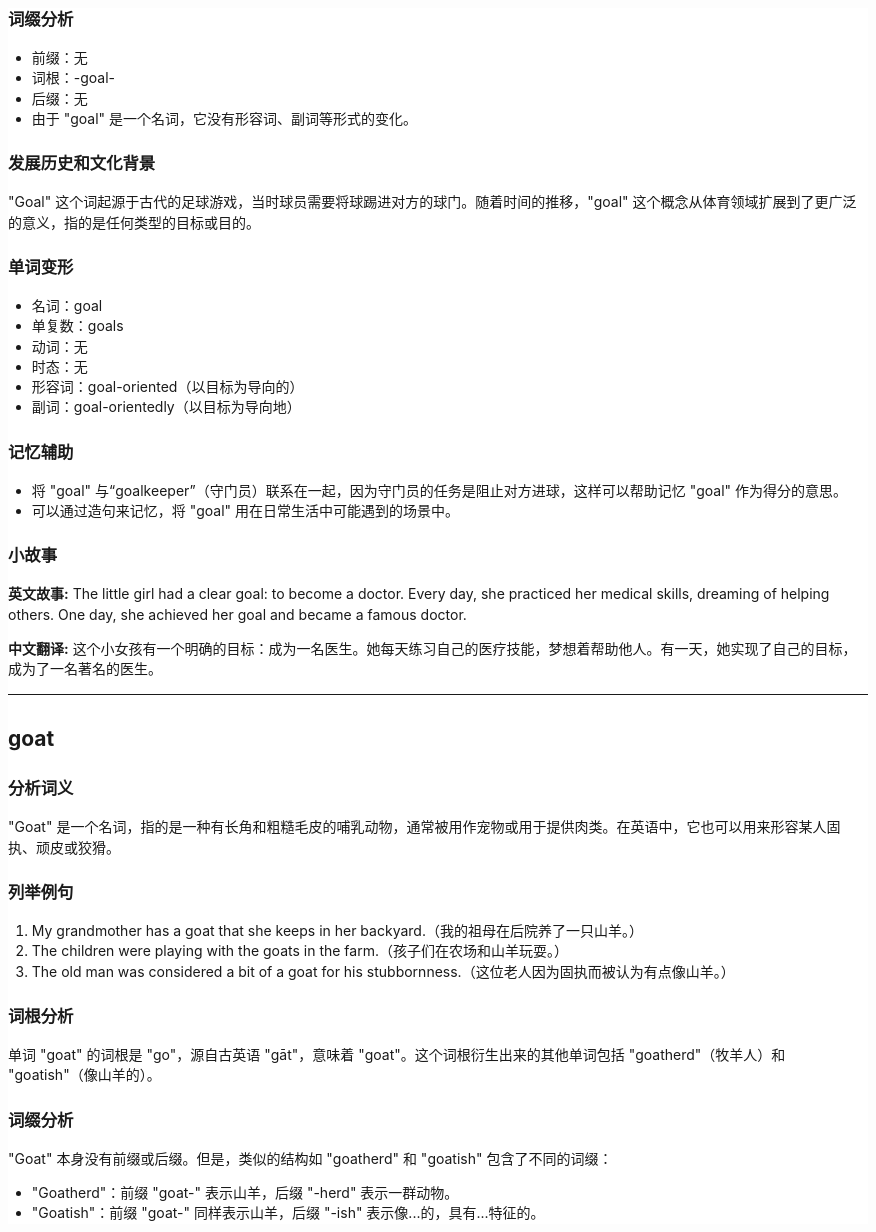 ### 词缀分析
- 前缀：无
- 词根：-goal-
- 后缀：无
- 由于 "goal" 是一个名词，它没有形容词、副词等形式的变化。

### 发展历史和文化背景
"Goal" 这个词起源于古代的足球游戏，当时球员需要将球踢进对方的球门。随着时间的推移，"goal" 这个概念从体育领域扩展到了更广泛的意义，指的是任何类型的目标或目的。

### 单词变形
- 名词：goal
- 单复数：goals
- 动词：无
- 时态：无
- 形容词：goal-oriented（以目标为导向的）
- 副词：goal-orientedly（以目标为导向地）

### 记忆辅助
- 将 "goal" 与“goalkeeper”（守门员）联系在一起，因为守门员的任务是阻止对方进球，这样可以帮助记忆 "goal" 作为得分的意思。
- 可以通过造句来记忆，将 "goal" 用在日常生活中可能遇到的场景中。

### 小故事
**英文故事:**
The little girl had a clear goal: to become a doctor. Every day, she practiced her medical skills, dreaming of helping others. One day, she achieved her goal and became a famous doctor.

**中文翻译:**
这个小女孩有一个明确的目标：成为一名医生。她每天练习自己的医疗技能，梦想着帮助他人。有一天，她实现了自己的目标，成为了一名著名的医生。


---------------
## goat
### 分析词义
"Goat" 是一个名词，指的是一种有长角和粗糙毛皮的哺乳动物，通常被用作宠物或用于提供肉类。在英语中，它也可以用来形容某人固执、顽皮或狡猾。

### 列举例句
1. My grandmother has a goat that she keeps in her backyard.（我的祖母在后院养了一只山羊。）
2. The children were playing with the goats in the farm.（孩子们在农场和山羊玩耍。）
3. The old man was considered a bit of a goat for his stubbornness.（这位老人因为固执而被认为有点像山羊。）

### 词根分析
单词 "goat" 的词根是 "go"，源自古英语 "gāt"，意味着 "goat"。这个词根衍生出来的其他单词包括 "goatherd"（牧羊人）和 "goatish"（像山羊的）。

### 词缀分析
"Goat" 本身没有前缀或后缀。但是，类似的结构如 "goatherd" 和 "goatish" 包含了不同的词缀：
- "Goatherd"：前缀 "goat-" 表示山羊，后缀 "-herd" 表示一群动物。
- "Goatish"：前缀 "goat-" 同样表示山羊，后缀 "-ish" 表示像...的，具有...特征的。
